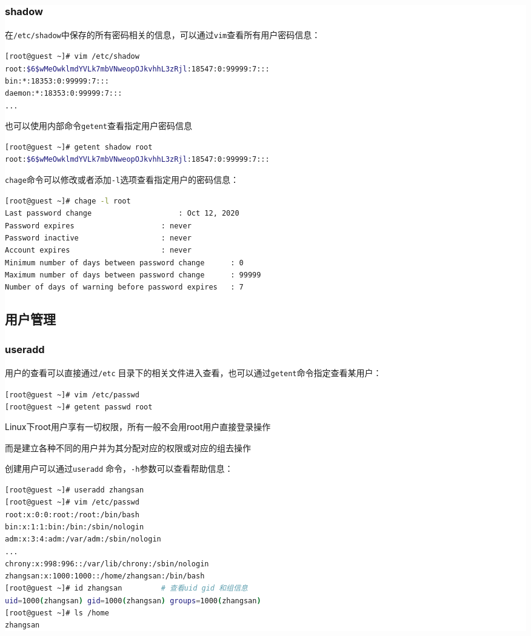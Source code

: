 

### shadow

在`/etc/shadow`中保存的所有密码相关的信息，可以通过`vim`查看所有用户密码信息：

 ```bash
[root@guest ~]# vim /etc/shadow
root:$6$wMeOwklmdYVLk7mbVNweopOJkvhhL3zRjl:18547:0:99999:7:::
bin:*:18353:0:99999:7:::
daemon:*:18353:0:99999:7:::
...
 ```

也可以使用内部命令`getent`查看指定用户密码信息

```bash
[root@guest ~]# getent shadow root
root:$6$wMeOwklmdYVLk7mbVNweopOJkvhhL3zRjl:18547:0:99999:7:::
```

 `chage`命令可以修改或者添加`-l`选项查看指定用户的密码信息：

```bash
[root@guest ~]# chage -l root
Last password change					: Oct 12, 2020
Password expires					: never
Password inactive					: never
Account expires						: never
Minimum number of days between password change		: 0
Maximum number of days between password change		: 99999
Number of days of warning before password expires	: 7
```



## 用户管理

### useradd

用户的查看可以直接通过`/etc` 目录下的相关文件进入查看，也可以通过`getent`命令指定查看某用户：

```bash
[root@guest ~]# vim /etc/passwd
[root@guest ~]# getent passwd root
```

Linux下root用户享有一切权限，所有一般不会用root用户直接登录操作

而是建立各种不同的用户并为其分配对应的权限或对应的组去操作

创建用户可以通过`useradd` 命令，`-h`参数可以查看帮助信息：

```bash
[root@guest ~]# useradd zhangsan
[root@guest ~]# vim /etc/passwd
root:x:0:0:root:/root:/bin/bash
bin:x:1:1:bin:/bin:/sbin/nologin
adm:x:3:4:adm:/var/adm:/sbin/nologin
...
chrony:x:998:996::/var/lib/chrony:/sbin/nologin
zhangsan:x:1000:1000::/home/zhangsan:/bin/bash
[root@guest ~]# id zhangsan			# 查看uid gid 和组信息
uid=1000(zhangsan) gid=1000(zhangsan) groups=1000(zhangsan)
[root@guest ~]# ls /home
zhangsan
```
